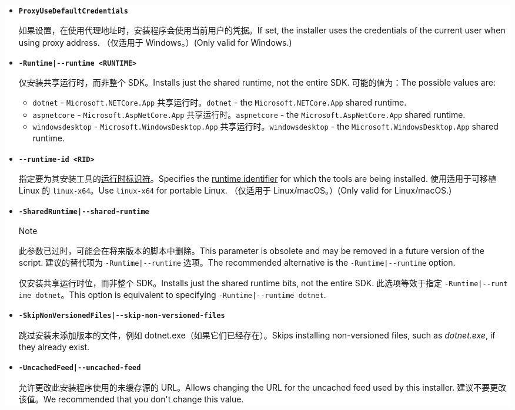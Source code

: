 - **`ProxyUseDefaultCredentials`**

  <span data-ttu-id="f8e9d-180">如果设置，在使用代理地址时，安装程序会使用当前用户的凭据。</span><span class="sxs-lookup"><span data-stu-id="f8e9d-180">If set, the installer uses the credentials of the current user when using proxy address.</span></span> <span data-ttu-id="f8e9d-181">（仅适用于 Windows。）</span><span class="sxs-lookup"><span data-stu-id="f8e9d-181">(Only valid for Windows.)</span></span>

- **`-Runtime|--runtime <RUNTIME>`**

  <span data-ttu-id="f8e9d-182">仅安装共享运行时，而非整个 SDK。</span><span class="sxs-lookup"><span data-stu-id="f8e9d-182">Installs just the shared runtime, not the entire SDK.</span></span> <span data-ttu-id="f8e9d-183">可能的值为：</span><span class="sxs-lookup"><span data-stu-id="f8e9d-183">The possible values are:</span></span>

  - <span data-ttu-id="f8e9d-184">`dotnet` - `Microsoft.NETCore.App` 共享运行时。</span><span class="sxs-lookup"><span data-stu-id="f8e9d-184">`dotnet` - the `Microsoft.NETCore.App` shared runtime.</span></span>
  - <span data-ttu-id="f8e9d-185">`aspnetcore` - `Microsoft.AspNetCore.App` 共享运行时。</span><span class="sxs-lookup"><span data-stu-id="f8e9d-185">`aspnetcore` - the `Microsoft.AspNetCore.App` shared runtime.</span></span>
  - <span data-ttu-id="f8e9d-186">`windowsdesktop` - `Microsoft.WindowsDesktop.App` 共享运行时。</span><span class="sxs-lookup"><span data-stu-id="f8e9d-186">`windowsdesktop` - the `Microsoft.WindowsDesktop.App` shared runtime.</span></span>

- **`--runtime-id <RID>`**

  <span data-ttu-id="f8e9d-187">指定要为其安装工具的[运行时标识符](../rid-catalog.md)。</span><span class="sxs-lookup"><span data-stu-id="f8e9d-187">Specifies the [runtime identifier](../rid-catalog.md) for which the tools are being installed.</span></span> <span data-ttu-id="f8e9d-188">使用适用于可移植 Linux 的 `linux-x64`。</span><span class="sxs-lookup"><span data-stu-id="f8e9d-188">Use `linux-x64` for portable Linux.</span></span> <span data-ttu-id="f8e9d-189">（仅适用于 Linux/macOS。）</span><span class="sxs-lookup"><span data-stu-id="f8e9d-189">(Only valid for Linux/macOS.)</span></span>

- **`-SharedRuntime|--shared-runtime`**

  > [!NOTE]
  > <span data-ttu-id="f8e9d-190">此参数已过时，可能会在将来版本的脚本中删除。</span><span class="sxs-lookup"><span data-stu-id="f8e9d-190">This parameter is obsolete and may be removed in a future version of the script.</span></span> <span data-ttu-id="f8e9d-191">建议的替代项为 `-Runtime|--runtime` 选项。</span><span class="sxs-lookup"><span data-stu-id="f8e9d-191">The recommended alternative is the `-Runtime|--runtime` option.</span></span>

  <span data-ttu-id="f8e9d-192">仅安装共享运行时位，而非整个 SDK。</span><span class="sxs-lookup"><span data-stu-id="f8e9d-192">Installs just the shared runtime bits, not the entire SDK.</span></span> <span data-ttu-id="f8e9d-193">此选项等效于指定 `-Runtime|--runtime dotnet`。</span><span class="sxs-lookup"><span data-stu-id="f8e9d-193">This option is equivalent to specifying `-Runtime|--runtime dotnet`.</span></span>

- **`-SkipNonVersionedFiles|--skip-non-versioned-files`**

  <span data-ttu-id="f8e9d-194">跳过安装未添加版本的文件，例如 dotnet.exe（如果它们已经存在）。</span><span class="sxs-lookup"><span data-stu-id="f8e9d-194">Skips installing non-versioned files, such as *dotnet.exe*, if they already exist.</span></span>

- **`-UncachedFeed|--uncached-feed`**

  <span data-ttu-id="f8e9d-195">允许更改此安装程序使用的未缓存源的 URL。</span><span class="sxs-lookup"><span data-stu-id="f8e9d-195">Allows changing the URL for the uncached feed used by this installer.</span></span> <span data-ttu-id="f8e9d-196">建议不要更改该值。</span><span class="sxs-lookup"><span data-stu-id="f8e9d-196">We recommended that you don't change this value.</span></span>
